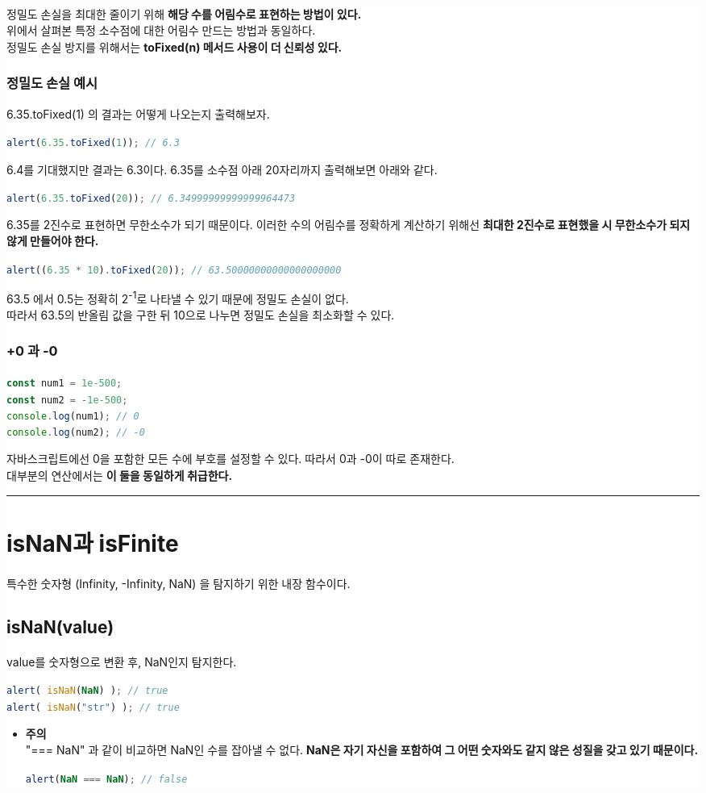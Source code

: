 정밀도 손실을 최대한 줄이기 위해 **해당 수를 어림수로 표현하는 방법이 있다.**<br/>
위에서 살펴본 특정 소수점에 대한 어림수 만드는 방법과 동일하다.<br/>
정밀도 손실 방지를 위해서는 **toFixed(n) 메서드 사용이 더 신뢰성 있다.**

### 정밀도 손실 예시

6.35.toFixed(1) 의 결과는 어떻게 나오는지 출력해보자.

```jsx
alert(6.35.toFixed(1)); // 6.3
```

6.4를 기대했지만 결과는 6.3이다. 6.35를 소수점 아래 20자리까지 출력해보면 아래와 같다.

```jsx
alert(6.35.toFixed(20)); // 6.34999999999999964473
```

6.35를 2진수로 표현하면 무한소수가 되기 때문이다. 이러한 수의 어림수를 정확하게 계산하기 위해선 **최대한 2진수로 표현했을 시 무한소수가 되지 않게 만들어야 한다.**

```jsx
alert((6.35 * 10).toFixed(20)); // 63.50000000000000000000
```

63.5 에서 0.5는 정확히 2<sup>-1</sup>로 나타낼 수 있기 때문에 정밀도 손실이 없다.<br/>
따라서 63.5의 반올림 값을 구한 뒤 10으로 나누면 정밀도 손실을 최소화할 수 있다.

### +0 과 -0

```jsx
const num1 = 1e-500;
const num2 = -1e-500;
console.log(num1); // 0
console.log(num2); // -0
```

자바스크립트에선 0을 포함한 모든 수에 부호를 설정할 수 있다. 따라서 0과 -0이 따로 존재한다.<br/>
대부분의 연산에서는 **이 둘을 동일하게 취급한다.**

---

# isNaN과 isFinite

특수한 숫자형 (Infinity, -Infinity, NaN) 을 탐지하기 위한 내장 함수이다.

## isNaN(value)

value를 숫자형으로 변환 후, NaN인지 탐지한다.

```jsx
alert( isNaN(NaN) ); // true
alert( isNaN("str") ); // true
```

- **주의**<br/>
    "=== NaN" 과 같이 비교하면 NaN인 수를 잡아낼 수 없다. **NaN은 자기 자신을 포함하여 그 어떤 숫자와도 같지 않은 성질을 갖고 있기 때문이다.**<br/>
    ```jsx
    alert(NaN === NaN); // false
    ```

